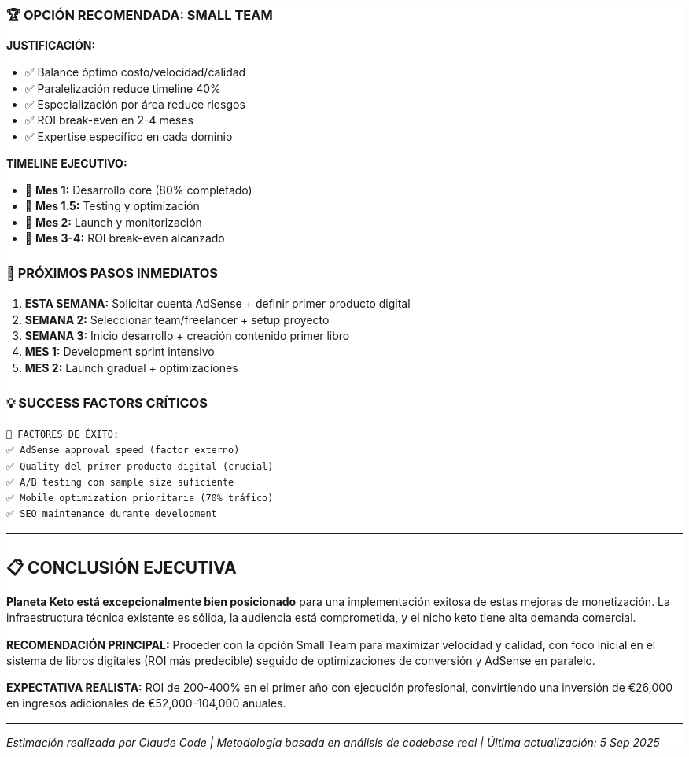 ### 🏆 **OPCIÓN RECOMENDADA: SMALL TEAM**

**JUSTIFICACIÓN:**
- ✅ Balance óptimo costo/velocidad/calidad
- ✅ Paralelización reduce timeline 40%
- ✅ Especialización por área reduce riesgos
- ✅ ROI break-even en 2-4 meses
- ✅ Expertise específico en cada dominio

**TIMELINE EJECUTIVO:**
- 📅 **Mes 1:** Desarrollo core (80% completado)
- 📅 **Mes 1.5:** Testing y optimización
- 📅 **Mes 2:** Launch y monitorización  
- 📅 **Mes 3-4:** ROI break-even alcanzado

### 🚀 **PRÓXIMOS PASOS INMEDIATOS**

1. **ESTA SEMANA:** Solicitar cuenta AdSense + definir primer producto digital
2. **SEMANA 2:** Seleccionar team/freelancer + setup proyecto
3. **SEMANA 3:** Inicio desarrollo + creación contenido primer libro
4. **MES 1:** Development sprint intensivo
5. **MES 2:** Launch gradual + optimizaciones

### 💡 **SUCCESS FACTORS CRÍTICOS**

```
🎯 FACTORES DE ÉXITO:
✅ AdSense approval speed (factor externo)
✅ Quality del primer producto digital (crucial)
✅ A/B testing con sample size suficiente  
✅ Mobile optimization prioritaria (70% tráfico)
✅ SEO maintenance durante development
```

---

## 📋 CONCLUSIÓN EJECUTIVA

**Planeta Keto está excepcionalmente bien posicionado** para una implementación exitosa de estas mejoras de monetización. La infraestructura técnica existente es sólida, la audiencia está comprometida, y el nicho keto tiene alta demanda comercial.

**RECOMENDACIÓN PRINCIPAL:** Proceder con la opción Small Team para maximizar velocidad y calidad, con foco inicial en el sistema de libros digitales (ROI más predecible) seguido de optimizaciones de conversión y AdSense en paralelo.

**EXPECTATIVA REALISTA:** ROI de 200-400% en el primer año con ejecución profesional, convirtiendo una inversión de €26,000 en ingresos adicionales de €52,000-104,000 anuales.

---

*Estimación realizada por Claude Code | Metodología basada en análisis de codebase real | Última actualización: 5 Sep 2025*